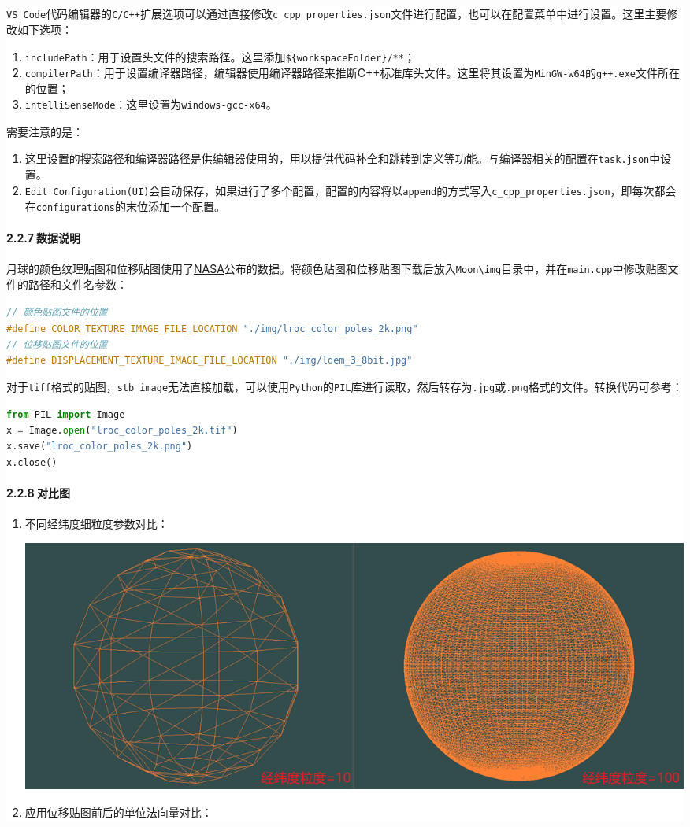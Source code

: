 `VS Code`代码编辑器的`C/C++`扩展选项可以通过直接修改`c_cpp_properties.json`文件进行配置，也可以在配置菜单中进行设置。这里主要修改如下选项：

1. `includePath`：用于设置头文件的搜索路径。这里添加`${workspaceFolder}/**`；
2. `compilerPath`：用于设置编译器路径，编辑器使用编译器路径来推断C++标准库头文件。这里将其设置为`MinGW-w64`的`g++.exe`文件所在的位置；
3. `intelliSenseMode`：这里设置为`windows-gcc-x64`。

需要注意的是：

1. 这里设置的搜索路径和编译器路径是供编辑器使用的，用以提供代码补全和跳转到定义等功能。与编译器相关的配置在`task.json`中设置。
2. `Edit Configuration(UI)`会自动保存，如果进行了多个配置，配置的内容将以`append`的方式写入`c_cpp_properties.json`，即每次都会在`configurations`的末位添加一个配置。

#### 2.2.7 数据说明

月球的颜色纹理贴图和位移贴图使用了[NASA](https://svs.gsfc.nasa.gov/4720)公布的数据。将颜色贴图和位移贴图下载后放入`Moon\img`目录中，并在`main.cpp`中修改贴图文件的路径和文件名参数：

```c++
// 颜色贴图文件的位置
#define COLOR_TEXTURE_IMAGE_FILE_LOCATION "./img/lroc_color_poles_2k.png"
// 位移贴图文件的位置
#define DISPLACEMENT_TEXTURE_IMAGE_FILE_LOCATION "./img/ldem_3_8bit.jpg"
```

对于`tiff`格式的贴图，`stb_image`无法直接加载，可以使用`Python`的`PIL`库进行读取，然后转存为`.jpg`或`.png`格式的文件。转换代码可参考：

```python
from PIL import Image
x = Image.open("lroc_color_poles_2k.tif")
x.save("lroc_color_poles_2k.png")
x.close()
```

#### 2.2.8 对比图

1. 不同经纬度细粒度参数对比：

   ![](./img/不同经纬度粒度对比.png)

2. 应用位移贴图前后的单位法向量对比：

